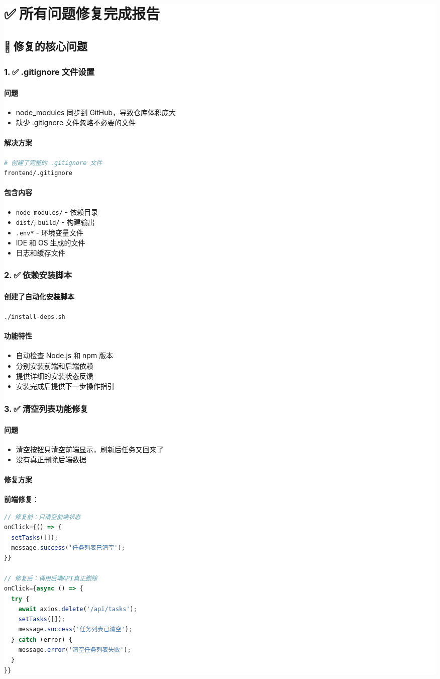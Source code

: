 # ✅ 所有问题修复完成报告

## 🎯 **修复的核心问题**

### **1. ✅ .gitignore 文件设置**

#### **问题**
- node_modules 同步到 GitHub，导致仓库体积庞大
- 缺少 .gitignore 文件忽略不必要的文件

#### **解决方案**
```bash
# 创建了完整的 .gitignore 文件
frontend/.gitignore
```

#### **包含内容**
- `node_modules/` - 依赖目录
- `dist/`, `build/` - 构建输出
- `.env*` - 环境变量文件
- IDE 和 OS 生成的文件
- 日志和缓存文件

### **2. ✅ 依赖安装脚本**

#### **创建了自动化安装脚本**
```bash
./install-deps.sh
```

#### **功能特性**
- 自动检查 Node.js 和 npm 版本
- 分别安装前端和后端依赖
- 提供详细的安装状态反馈
- 安装完成后提供下一步操作指引

### **3. ✅ 清空列表功能修复**

#### **问题**
- 清空按钮只清空前端显示，刷新后任务又回来了
- 没有真正删除后端数据

#### **修复方案**

**前端修复**：
```javascript
// 修复前：只清空前端状态
onClick={() => {
  setTasks([]);
  message.success('任务列表已清空');
}}

// 修复后：调用后端API真正删除
onClick={async () => {
  try {
    await axios.delete('/api/tasks');
    setTasks([]);
    message.success('任务列表已清空');
  } catch (error) {
    message.error('清空任务列表失败');
  }
}}
```